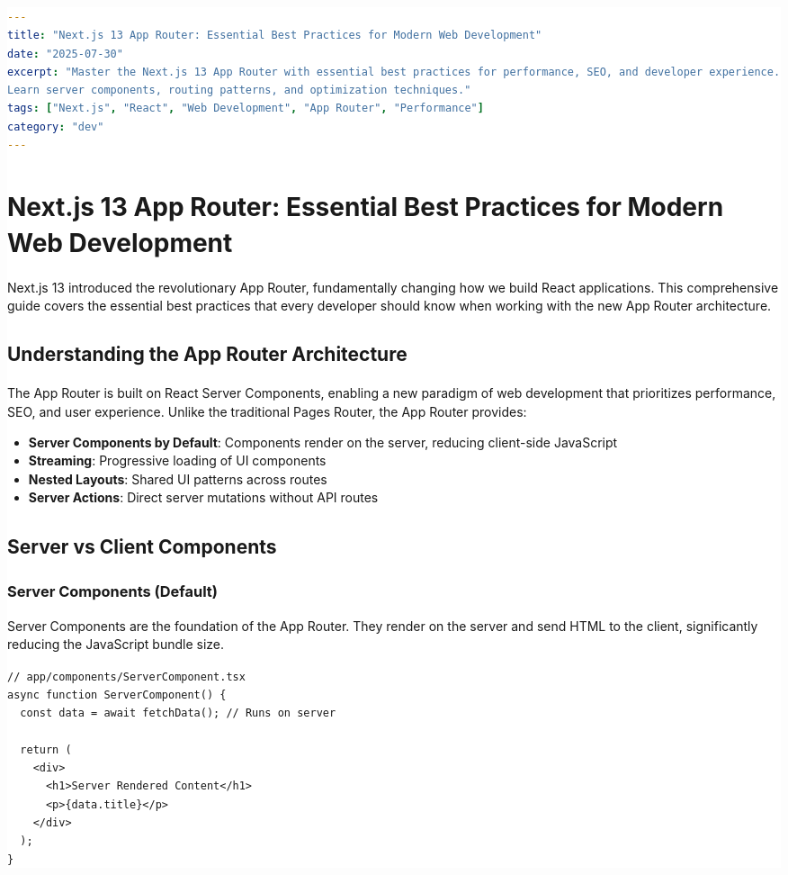 ```yaml
---
title: "Next.js 13 App Router: Essential Best Practices for Modern Web Development"
date: "2025-07-30"
excerpt: "Master the Next.js 13 App Router with essential best practices for performance, SEO, and developer experience. Learn server components, routing patterns, and optimization techniques."
tags: ["Next.js", "React", "Web Development", "App Router", "Performance"]
category: "dev"
---
```


# Next.js 13 App Router: Essential Best Practices for Modern Web Development

Next.js 13 introduced the revolutionary App Router, fundamentally changing how we build React applications. This comprehensive guide covers the essential best practices that every developer should know when working with the new App Router architecture.

## Understanding the App Router Architecture

The App Router is built on React Server Components, enabling a new paradigm of web development that prioritizes performance, SEO, and user experience. Unlike the traditional Pages Router, the App Router provides:

- **Server Components by Default**: Components render on the server, reducing client-side JavaScript
- **Streaming**: Progressive loading of UI components
- **Nested Layouts**: Shared UI patterns across routes
- **Server Actions**: Direct server mutations without API routes

## Server vs Client Components

### Server Components (Default)

Server Components are the foundation of the App Router. They render on the server and send HTML to the client, significantly reducing the JavaScript bundle size.

```tsx
// app/components/ServerComponent.tsx
async function ServerComponent() {
  const data = await fetchData(); // Runs on server
  
  return (
    <div>
      <h1>Server Rendered Content</h1>
      <p>{data.title}</p>
    </div>
  );
}
```
